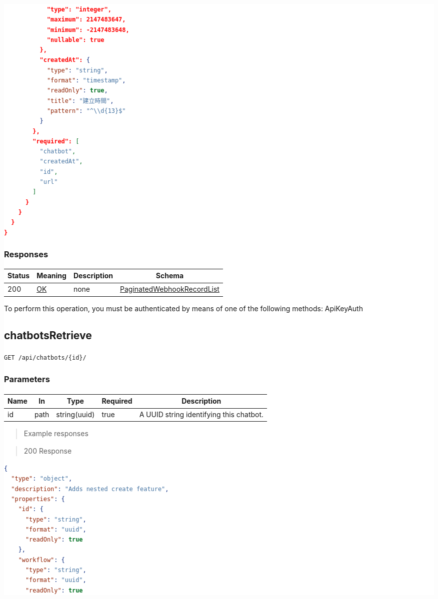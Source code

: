 ```json
            "type": "integer",
            "maximum": 2147483647,
            "minimum": -2147483648,
            "nullable": true
          },
          "createdAt": {
            "type": "string",
            "format": "timestamp",
            "readOnly": true,
            "title": "建立時間",
            "pattern": "^\\d{13}$"
          }
        },
        "required": [
          "chatbot",
          "createdAt",
          "id",
          "url"
        ]
      }
    }
  }
}
```

<h3 id="chatbotswebhookrecordslist-responses">Responses</h3>

|Status|Meaning|Description|Schema|
|---|---|---|---|
|200|[OK](https://tools.ietf.org/html/rfc7231#section-6.3.1)|none|[PaginatedWebhookRecordList](#schemapaginatedwebhookrecordlist)|

<aside class="warning">
To perform this operation, you must be authenticated by means of one of the following methods:
ApiKeyAuth
</aside>

## chatbotsRetrieve

<a id="opIdchatbotsRetrieve"></a>

`GET /api/chatbots/{id}/`

<h3 id="chatbotsretrieve-parameters">Parameters</h3>

|Name|In|Type|Required|Description|
|---|---|---|---|---|
|id|path|string(uuid)|true|A UUID string identifying this chatbot.|

> Example responses

> 200 Response

```json
{
  "type": "object",
  "description": "Adds nested create feature",
  "properties": {
    "id": {
      "type": "string",
      "format": "uuid",
      "readOnly": true
    },
    "workflow": {
      "type": "string",
      "format": "uuid",
      "readOnly": true
```